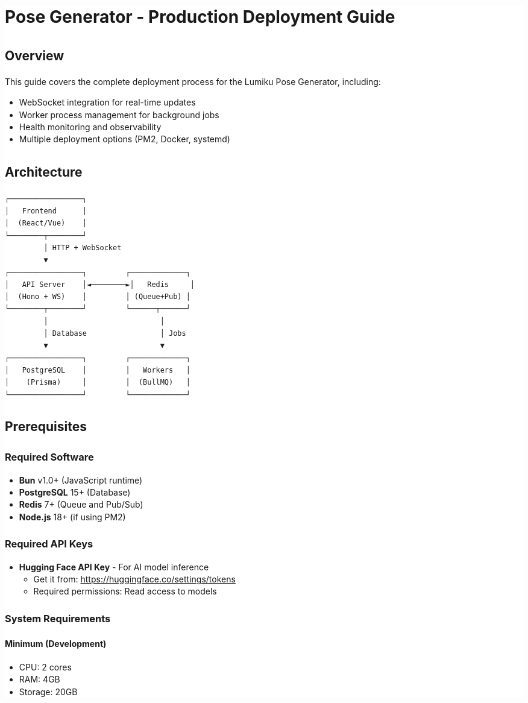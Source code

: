 # Pose Generator - Production Deployment Guide

## Overview

This guide covers the complete deployment process for the Lumiku Pose Generator, including:
- WebSocket integration for real-time updates
- Worker process management for background jobs
- Health monitoring and observability
- Multiple deployment options (PM2, Docker, systemd)

## Architecture

```
┌─────────────────┐
│   Frontend      │
│  (React/Vue)    │
└────────┬────────┘
         │ HTTP + WebSocket
         ▼
┌─────────────────┐         ┌─────────────┐
│   API Server    │◄────────►│   Redis     │
│  (Hono + WS)    │         │ (Queue+Pub) │
└────────┬────────┘         └──────┬──────┘
         │                          │
         │ Database                 │ Jobs
         ▼                          ▼
┌─────────────────┐         ┌─────────────┐
│   PostgreSQL    │         │   Workers   │
│    (Prisma)     │         │  (BullMQ)   │
└─────────────────┘         └─────────────┘
```

## Prerequisites

### Required Software
- **Bun** v1.0+ (JavaScript runtime)
- **PostgreSQL** 15+ (Database)
- **Redis** 7+ (Queue and Pub/Sub)
- **Node.js** 18+ (if using PM2)

### Required API Keys
- **Hugging Face API Key** - For AI model inference
  - Get it from: https://huggingface.co/settings/tokens
  - Required permissions: Read access to models

### System Requirements

#### Minimum (Development)
- CPU: 2 cores
- RAM: 4GB
- Storage: 20GB

